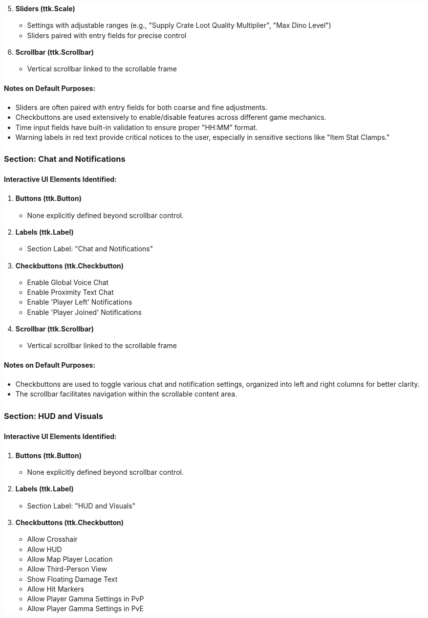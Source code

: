5. **Sliders (ttk.Scale)**
   - Settings with adjustable ranges (e.g., "Supply Crate Loot Quality Multiplier", "Max Dino Level")
   - Sliders paired with entry fields for precise control

6. **Scrollbar (ttk.Scrollbar)**
   - Vertical scrollbar linked to the scrollable frame

#### Notes on Default Purposes:
- Sliders are often paired with entry fields for both coarse and fine adjustments.
- Checkbuttons are used extensively to enable/disable features across different game mechanics.
- Time input fields have built-in validation to ensure proper "HH:MM" format.
- Warning labels in red text provide critical notices to the user, especially in sensitive sections like "Item Stat Clamps."

### Section: Chat and Notifications

#### Interactive UI Elements Identified:

1. **Buttons (ttk.Button)**
   - None explicitly defined beyond scrollbar control.

2. **Labels (ttk.Label)**
   - Section Label: "Chat and Notifications"

3. **Checkbuttons (ttk.Checkbutton)**
   - Enable Global Voice Chat
   - Enable Proximity Text Chat
   - Enable 'Player Left' Notifications
   - Enable 'Player Joined' Notifications

4. **Scrollbar (ttk.Scrollbar)**
   - Vertical scrollbar linked to the scrollable frame

#### Notes on Default Purposes:
- Checkbuttons are used to toggle various chat and notification settings, organized into left and right columns for better clarity.
- The scrollbar facilitates navigation within the scrollable content area.

### Section: HUD and Visuals

#### Interactive UI Elements Identified:

1. **Buttons (ttk.Button)**
   - None explicitly defined beyond scrollbar control.

2. **Labels (ttk.Label)**
   - Section Label: "HUD and Visuals"

3. **Checkbuttons (ttk.Checkbutton)**
   - Allow Crosshair
   - Allow HUD
   - Allow Map Player Location
   - Allow Third-Person View
   - Show Floating Damage Text
   - Allow Hit Markers
   - Allow Player Gamma Settings in PvP
   - Allow Player Gamma Settings in PvE
